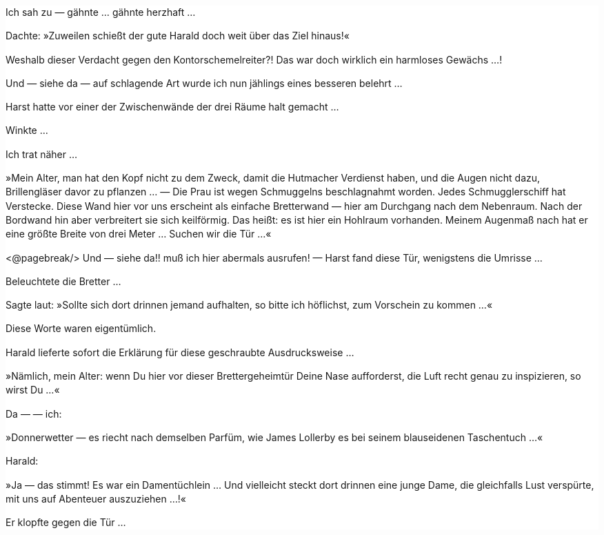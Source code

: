 Ich sah zu — gähnte … gähnte herzhaft …

Dachte: »Zuweilen schießt der gute Harald doch weit
über das Ziel hinaus!«

Weshalb dieser Verdacht gegen den Kontorschemelreiter?!
Das war doch wirklich ein harmloses Gewächs …!

Und — siehe da — auf schlagende Art wurde ich nun
jählings eines besseren belehrt …

Harst hatte vor einer der Zwischenwände der drei
Räume halt gemacht …

Winkte …

Ich trat näher …

»Mein Alter, man hat den Kopf nicht zu dem Zweck,
damit die Hutmacher Verdienst haben, und die Augen nicht
dazu, Brillengläser davor zu pflanzen … — Die
Prau ist wegen Schmuggelns beschlagnahmt worden. Jedes
Schmugglerschiff hat Verstecke. Diese Wand hier vor uns
erscheint als einfache Bretterwand — hier am Durchgang
nach dem Nebenraum. Nach der Bordwand hin aber verbreitert
sie sich keilförmig. Das heißt: es ist hier ein Hohlraum
vorhanden. Meinem Augenmaß nach hat er eine
größte Breite von drei Meter … Suchen wir die Tür …«

<@pagebreak/>
Und — siehe da!! muß ich hier abermals ausrufen! —
Harst fand diese Tür, wenigstens die Umrisse …

Beleuchtete die Bretter …

Sagte laut: »Sollte sich dort drinnen jemand aufhalten,
so bitte ich höflichst, zum Vorschein zu kommen …«

Diese Worte waren eigentümlich.

Harald lieferte sofort die Erklärung für diese geschraubte
Ausdrucksweise …

»Nämlich, mein Alter: wenn Du hier vor dieser Brettergeheimtür
Deine Nase aufforderst, die Luft recht genau zu
inspizieren, so wirst Du …«

Da — — ich:

»Donnerwetter — es riecht nach demselben Parfüm, wie
James Lollerby es bei seinem blauseidenen Taschentuch …«

Harald:

»Ja — das stimmt! Es war ein Damentüchlein …
Und vielleicht steckt dort drinnen eine junge Dame, die gleichfalls
Lust verspürte, mit uns auf Abenteuer auszuziehen …!«

Er klopfte gegen die Tür …
